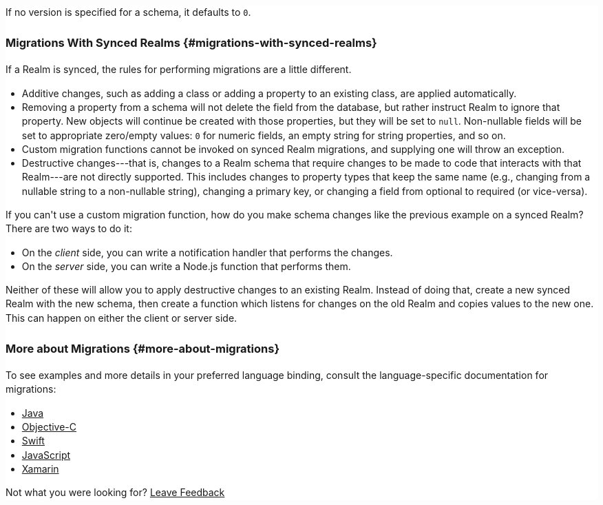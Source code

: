 If no version is specified for a schema, it defaults to `0`.

### Migrations With Synced Realms {#migrations-with-synced-realms}

If a Realm is synced, the rules for performing migrations are a little different.

* Additive changes, such as adding a class or adding a property to an existing class, are applied automatically.
* Removing a property from a schema will not delete the field from the database, but rather instruct Realm to ignore that property. New objects will continue be created with those properties, but they will be set to `null`. Non-nullable fields will be set to appropriate zero/empty values: `0` for numeric fields, an empty string for string properties, and so on.
* Custom migration functions cannot be invoked on synced Realm migrations, and supplying one will throw an exception.
* Destructive changes---that is, changes to a Realm schema that require changes to be made to code that interacts with that Realm---are not directly supported. This includes changes to property types that keep the same name \(e.g., changing from a nullable string to a non-nullable string\), changing a primary key, or changing a field from optional to required \(or vice-versa\).

If you can't use a custom migration function, how do you make schema changes like the previous example on a synced Realm? There are two ways to do it:

* On the _client_ side, you can write a notification handler that performs the changes.
* On the _server_ side, you can write a Node.js function that performs them.

Neither of these will allow you to apply destructive changes to an existing Realm. Instead of doing that, create a new synced Realm with the new schema, then create a function which listens for changes on the old Realm and copies values to the new one. This can happen on either the client or server side.

### More about Migrations {#more-about-migrations}

To see examples and more details in your preferred language binding, consult the language-specific documentation for migrations:

* [Java](https://realm.io/docs/java/latest/#migrations)
* [Objective-C](https://realm.io/docs/objc/latest/#migrations)
* [Swift](https://realm.io/docs/swift/latest/#migrations)
* [JavaScript](https://realm.io/docs/javascript/latest/#migrations) 
* [Xamarin](https://realm.io/docs/xamarin/latest/#migrations)



Not what you were looking for? [Leave Feedback](https://www.getfeedback.com/r/uO1Zl0vE)

